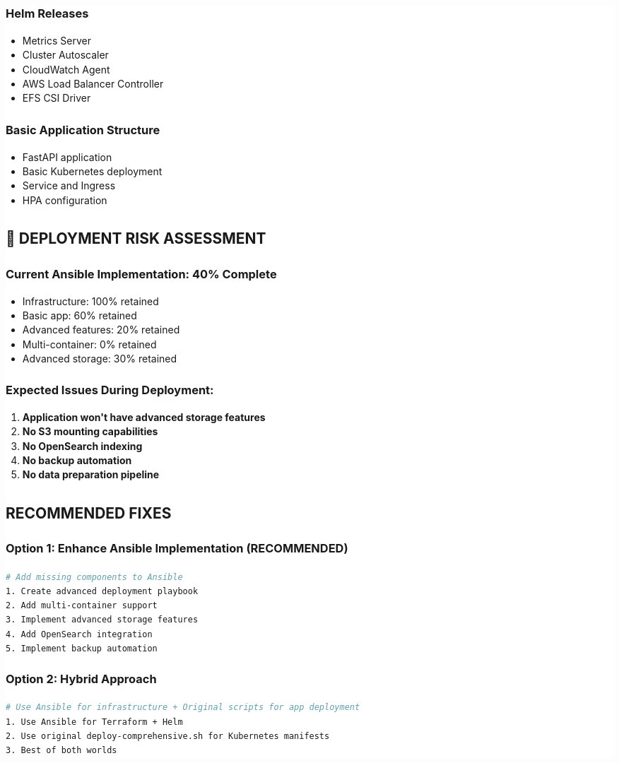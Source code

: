 ###  **Helm Releases**
- Metrics Server
- Cluster Autoscaler
- CloudWatch Agent
- AWS Load Balancer Controller
- EFS CSI Driver

###  **Basic Application Structure**
- FastAPI application
- Basic Kubernetes deployment
- Service and Ingress
- HPA configuration

## 🚨 **DEPLOYMENT RISK ASSESSMENT**

### **Current Ansible Implementation: 40% Complete**
-  Infrastructure: 100% retained
-  Basic app: 60% retained
-  Advanced features: 20% retained
-  Multi-container: 0% retained
-  Advanced storage: 30% retained

### **Expected Issues During Deployment:**
1. **Application won't have advanced storage features**
2. **No S3 mounting capabilities**
3. **No OpenSearch indexing**
4. **No backup automation**
5. **No data preparation pipeline**

##  **RECOMMENDED FIXES**

### **Option 1: Enhance Ansible Implementation (RECOMMENDED)**
```bash
# Add missing components to Ansible
1. Create advanced deployment playbook
2. Add multi-container support
3. Implement advanced storage features
4. Add OpenSearch integration
5. Implement backup automation
```

### **Option 2: Hybrid Approach**
```bash
# Use Ansible for infrastructure + Original scripts for app deployment
1. Use Ansible for Terraform + Helm
2. Use original deploy-comprehensive.sh for Kubernetes manifests
3. Best of both worlds
```
